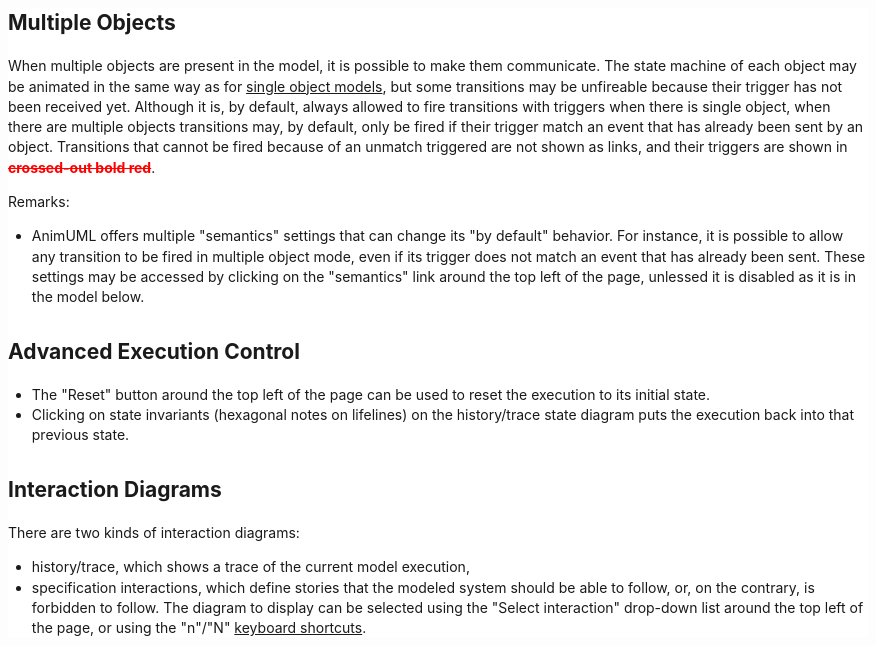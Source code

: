 ## Multiple Objects

When multiple objects are present in the model, it is possible to make them communicate.
The state machine of each object may be animated in the same way as for [single object models](#single-object), but some transitions may be unfireable because their trigger has not been received yet.
Although it is, by default, always allowed to fire transitions with triggers when there is single object, when there are multiple objects transitions may, by default, only be fired if their trigger match an event that has already been sent by an object.
Transitions that cannot be fired because of an unmatch triggered are not shown as links, and their triggers are shown in <span style="color: red; font-weight: bold; text-decoration: line-through;">crossed-out bold red</span>.

Remarks:
* AnimUML offers multiple "semantics" settings that can change its "by default" behavior.
For instance, it is possible to allow any transition to be fired in multiple object mode, even if its trigger does not match an event that has already been sent.
These settings may be accessed by clicking on the "semantics" link around the top left of the page, unlessed it is disabled as it is in the model below.

<iframe id="ex2" width="100%" height="860" src='/AnimUML.html#{
	"name": "Test",
	"settings": {
		"interface": {
			"iframe": "ex2",
			"load": "ButtonLampBulbWithMethods",
			"disableModelSelection": true,
			"disableObjectSelection": true,
			"disableDoc": true,
			"disableSettings": true,
			"disableEdit": true
		}
	},
	"historyCauses": ["transition:button.tInitialOFF", "transition:lamp.tInitialOFF", "transition:button.T1", "transition:lamp.tOFFON", "operation:bulb.turnOn", "transition:button.T2", "transition:lamp.tONOFF", "operation:bulb.turnOff", "transition:button.T1", "transition:lamp.tOFFON", "operation:bulb.turnOn", "transition:lamp.T1", "operation:bulb.turnOff"]
}'>
</iframe>

## Advanced Execution Control

* The "Reset" button around the top left of the page can be used to reset the execution to its initial state.
* Clicking on state invariants (hexagonal notes on lifelines) on the history/trace state diagram puts the execution back into that previous state.

## Interaction Diagrams

There are two kinds of interaction diagrams:
* history/trace, which shows a trace of the current model execution,
* specification interactions, which define stories that the modeled system should be able to follow, or, on the contrary, is forbidden to follow.
The diagram to display can be selected using the "Select interaction" drop-down list around the top left of the page, or using the "n"/"N" [keyboard shortcuts](#keyboard-shortcuts).
